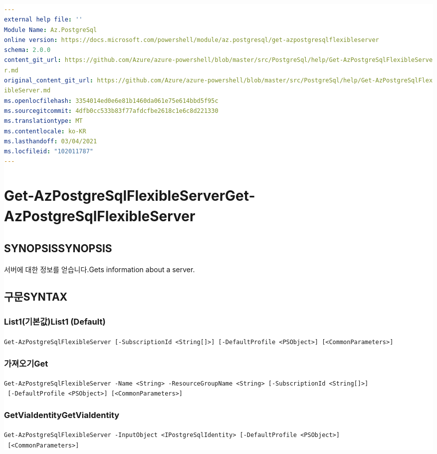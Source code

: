 ```yaml
---
external help file: ''
Module Name: Az.PostgreSql
online version: https://docs.microsoft.com/powershell/module/az.postgresql/get-azpostgresqlflexibleserver
schema: 2.0.0
content_git_url: https://github.com/Azure/azure-powershell/blob/master/src/PostgreSql/help/Get-AzPostgreSqlFlexibleServer.md
original_content_git_url: https://github.com/Azure/azure-powershell/blob/master/src/PostgreSql/help/Get-AzPostgreSqlFlexibleServer.md
ms.openlocfilehash: 3354014ed0e6e81b1460da061e75e614bbd5f95c
ms.sourcegitcommit: 4dfb0cc533b83f77afdcfbe2618c1e6c8d221330
ms.translationtype: MT
ms.contentlocale: ko-KR
ms.lasthandoff: 03/04/2021
ms.locfileid: "102011787"
---
```

# <span data-ttu-id="d8806-101">Get-AzPostgreSqlFlexibleServer</span><span class="sxs-lookup"><span data-stu-id="d8806-101">Get-AzPostgreSqlFlexibleServer</span></span>

## <span data-ttu-id="d8806-102">SYNOPSIS</span><span class="sxs-lookup"><span data-stu-id="d8806-102">SYNOPSIS</span></span>
<span data-ttu-id="d8806-103">서버에 대한 정보를 얻습니다.</span><span class="sxs-lookup"><span data-stu-id="d8806-103">Gets information about a server.</span></span>

## <span data-ttu-id="d8806-104">구문</span><span class="sxs-lookup"><span data-stu-id="d8806-104">SYNTAX</span></span>

### <span data-ttu-id="d8806-105">List1(기본값)</span><span class="sxs-lookup"><span data-stu-id="d8806-105">List1 (Default)</span></span>
```
Get-AzPostgreSqlFlexibleServer [-SubscriptionId <String[]>] [-DefaultProfile <PSObject>] [<CommonParameters>]
```

### <span data-ttu-id="d8806-106">가져오기</span><span class="sxs-lookup"><span data-stu-id="d8806-106">Get</span></span>
```
Get-AzPostgreSqlFlexibleServer -Name <String> -ResourceGroupName <String> [-SubscriptionId <String[]>]
 [-DefaultProfile <PSObject>] [<CommonParameters>]
```

### <span data-ttu-id="d8806-107">GetViaIdentity</span><span class="sxs-lookup"><span data-stu-id="d8806-107">GetViaIdentity</span></span>
```
Get-AzPostgreSqlFlexibleServer -InputObject <IPostgreSqlIdentity> [-DefaultProfile <PSObject>]
 [<CommonParameters>]
```
